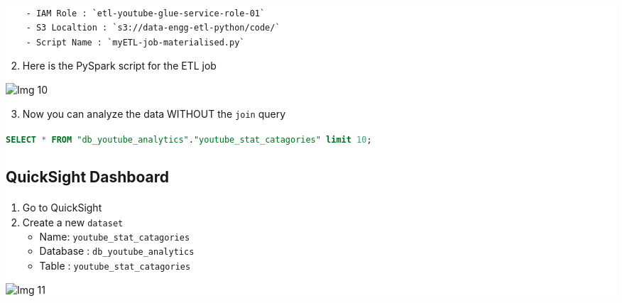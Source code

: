         - IAM Role : `etl-youtube-glue-service-role-01`
        - S3 Localtion : `s3://data-engg-etl-python/code/` 
        - Script Name : `myETL-job-materialised.py`

2. Here is the PySpark script for the ETL job

![Img 10](img/10.png)

3. Now you can analyze the data WITHOUT the `join` query 

```sql
SELECT * FROM "db_youtube_analytics"."youtube_stat_catagories" limit 10;
```

## QuickSight Dashboard

1. Go to QuickSight 
2. Create a new `dataset` 
    - Name: `youtube_stat_catagories`
    - Database : `db_youtube_analytics`  
    - Table : `youtube_stat_catagories` 

![Img 11](img/11.png)
